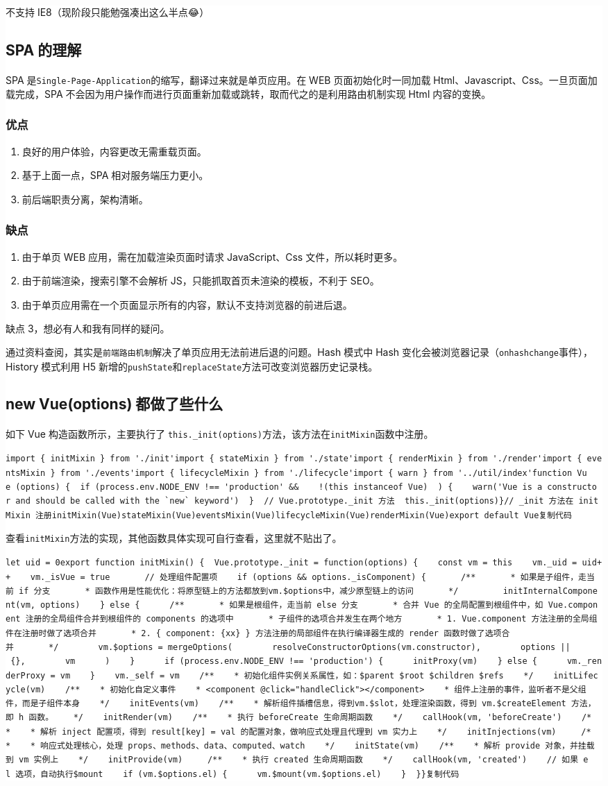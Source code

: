 不支持 IE8（现阶段只能勉强凑出这么半点😂）

SPA 的理解
-------

SPA 是`Single-Page-Application`的缩写，翻译过来就是单页应用。在 WEB 页面初始化时一同加载 Html、Javascript、Css。一旦页面加载完成，SPA 不会因为用户操作而进行页面重新加载或跳转，取而代之的是利用路由机制实现 Html 内容的变换。

### 优点

1.  良好的用户体验，内容更改无需重载页面。
    
2.  基于上面一点，SPA 相对服务端压力更小。
    
3.  前后端职责分离，架构清晰。
    

### 缺点

1.  由于单页 WEB 应用，需在加载渲染页面时请求 JavaScript、Css 文件，所以耗时更多。
    
2.  由于前端渲染，搜索引擎不会解析 JS，只能抓取首页未渲染的模板，不利于 SEO。
    
3.  由于单页应用需在一个页面显示所有的内容，默认不支持浏览器的前进后退。
    

缺点 3，想必有人和我有同样的疑问。

通过资料查阅，其实是`前端路由机制`解决了单页应用无法前进后退的问题。Hash 模式中 Hash 变化会被浏览器记录（`onhashchange`事件），History 模式利用 H5 新增的`pushState`和`replaceState`方法可改变浏览器历史记录栈。

new Vue(options) 都做了些什么
-----------------------

如下 Vue 构造函数所示，主要执行了 `this._init(options)`方法，该方法在`initMixin`函数中注册。

```
import { initMixin } from './init'import { stateMixin } from './state'import { renderMixin } from './render'import { eventsMixin } from './events'import { lifecycleMixin } from './lifecycle'import { warn } from '../util/index'function Vue (options) {  if (process.env.NODE_ENV !== 'production' &&    !(this instanceof Vue)  ) {    warn('Vue is a constructor and should be called with the `new` keyword')  }  // Vue.prototype._init 方法  this._init(options)}// _init 方法在 initMixin 注册initMixin(Vue)stateMixin(Vue)eventsMixin(Vue)lifecycleMixin(Vue)renderMixin(Vue)export default Vue复制代码
```

查看`initMixin`方法的实现，其他函数具体实现可自行查看，这里就不贴出了。

```
let uid = 0export function initMixin() {  Vue.prototype._init = function(options) {    const vm = this    vm._uid = uid++    vm._isVue = true       // 处理组件配置项    if (options && options._isComponent) {       /**       * 如果是子组件，走当前 if 分支       * 函数作用是性能优化：将原型链上的方法都放到vm.$options中，减少原型链上的访问       */         initInternalComponent(vm, options)    } else {      /**       * 如果是根组件，走当前 else 分支       * 合并 Vue 的全局配置到根组件中，如 Vue.component 注册的全局组件合并到根组件的 components 的选项中       * 子组件的选项合并发生在两个地方       * 1. Vue.component 方法注册的全局组件在注册时做了选项合并       * 2. { component: {xx} } 方法注册的局部组件在执行编译器生成的 render 函数时做了选项合并       */        vm.$options = mergeOptions(        resolveConstructorOptions(vm.constructor),        options || {},        vm      )    }      if (process.env.NODE_ENV !== 'production') {      initProxy(vm)    } else {      vm._renderProxy = vm    }    vm._self = vm    /**    * 初始化组件实例关系属性，如：$parent $root $children $refs    */    initLifecycle(vm)    /**    * 初始化自定义事件    * <component @click="handleClick"></component>    * 组件上注册的事件，监听者不是父组件，而是子组件本身    */    initEvents(vm)    /**    * 解析组件插槽信息，得到vm.$slot，处理渲染函数，得到 vm.$createElement 方法，即 h 函数。    */    initRender(vm)    /**    * 执行 beforeCreate 生命周期函数    */    callHook(vm, 'beforeCreate')    /**    * 解析 inject 配置项，得到 result[key] = val 的配置对象，做响应式处理且代理到 vm 实力上    */    initInjections(vm)     /**    * 响应式处理核心，处理 props、methods、data、computed、watch    */    initState(vm)    /**    * 解析 provide 对象，并挂载到 vm 实例上    */    initProvide(vm)     /**    * 执行 created 生命周期函数    */    callHook(vm, 'created')    // 如果 el 选项，自动执行$mount    if (vm.$options.el) {      vm.$mount(vm.$options.el)    }  }}复制代码
```
